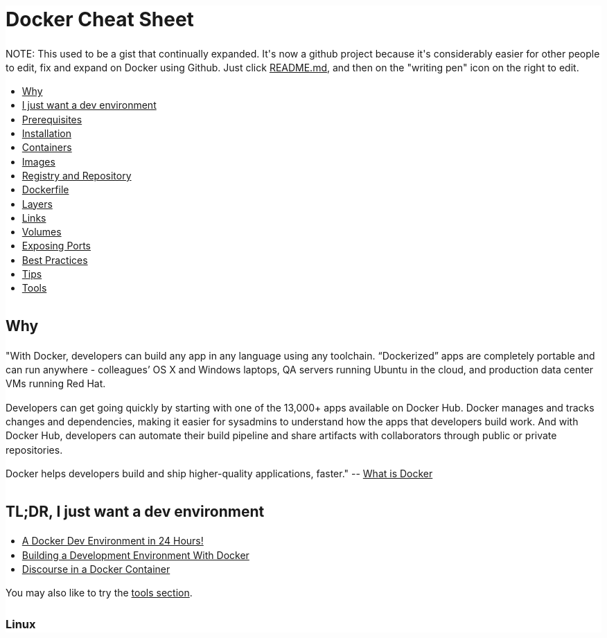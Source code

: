 # Docker Cheat Sheet

NOTE: This used to be a gist that continually expanded.  It's now a github project because it's considerably easier for other people to edit, fix and expand on Docker using Github.  Just click  [README.md](https://github.com/wsargent/docker-cheat-sheet/blob/master/README.md), and then on the "writing pen" icon on the right to edit.

* [Why](https://github.com/wsargent/docker-cheat-sheet#why)
* [I just want a dev environment](https://github.com/wsargent/docker-cheat-sheet#tldr-i-just-want-a-dev-environment)
* [Prerequisites](https://github.com/wsargent/docker-cheat-sheet#prerequisites)
* [Installation](https://github.com/wsargent/docker-cheat-sheet#installation)
* [Containers](https://github.com/wsargent/docker-cheat-sheet#containers)
* [Images](https://github.com/wsargent/docker-cheat-sheet#images)
* [Registry and Repository](https://github.com/wsargent/docker-cheat-sheet#registry--repository)
* [Dockerfile](https://github.com/wsargent/docker-cheat-sheet#dockerfile)
* [Layers](https://github.com/wsargent/docker-cheat-sheet#layers)
* [Links](https://github.com/wsargent/docker-cheat-sheet#links)
* [Volumes](https://github.com/wsargent/docker-cheat-sheet#volumes)
* [Exposing Ports](https://github.com/wsargent/docker-cheat-sheet#exposing-ports)
* [Best Practices](https://github.com/wsargent/docker-cheat-sheet#best-practices)
* [Tips](https://github.com/wsargent/docker-cheat-sheet#tips)
* [Tools](https://github.com/wsargent/docker-cheat-sheet#tools)

## Why

"With Docker, developers can build any app in any language using any toolchain. “Dockerized” apps are completely portable and can run anywhere - colleagues’ OS X and Windows laptops, QA servers running Ubuntu in the cloud, and production data center VMs running Red Hat.

Developers can get going quickly by starting with one of the 13,000+ apps available on Docker Hub. Docker manages and tracks changes and dependencies, making it easier for sysadmins to understand how the apps that developers build work. And with Docker Hub, developers can automate their build pipeline and share artifacts with collaborators through public or private repositories.

Docker helps developers build and ship higher-quality applications, faster." -- [What is Docker](https://www.docker.com/whatisdocker/#copy1)

## TL;DR, I just want a dev environment

* [A Docker Dev Environment in 24 Hours!](http://blog.relateiq.com/a-docker-dev-environment-in-24-hours-part-2-of-2/)
* [Building a Development Environment With Docker](http://tersesystems.com/2013/11/20/building-a-development-environment-with-docker/)
* [Discourse in a Docker Container](http://samsaffron.com/archive/2013/11/07/discourse-in-a-docker-container)

You may also like to try the [tools section](https://github.com/wsargent/docker-cheat-sheet#tools).


### Linux
